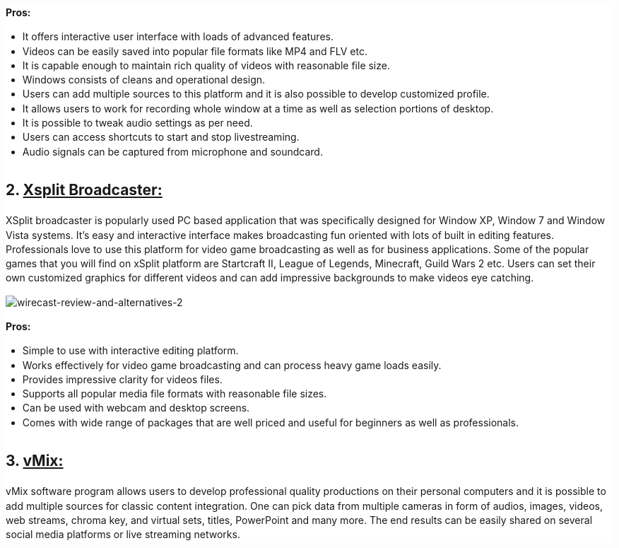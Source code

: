 
**Pros:**

* It offers interactive user interface with loads of advanced features.
* Videos can be easily saved into popular file formats like MP4 and FLV etc.
* It is capable enough to maintain rich quality of videos with reasonable file size.
* Windows consists of cleans and operational design.
* Users can add multiple sources to this platform and it is also possible to develop customized profile.
* It allows users to work for recording whole window at a time as well as selection portions of desktop.
* It is possible to tweak audio settings as per need.
* Users can access shortcuts to start and stop livestreaming.
* Audio signals can be captured from microphone and soundcard.


<iframe width="560" height="315" src="https://www.youtube.com/embed/2En1CHbiYwA?si=jZKzTr9EIT2ShjGK" title="YouTube video player" frameborder="0" allow="accelerometer; autoplay; clipboard-write; encrypted-media; gyroscope; picture-in-picture; web-share" referrerpolicy="strict-origin-when-cross-origin" allowfullscreen></iframe>


## 2. [Xsplit Broadcaster:](https://www.xsplit.com)

 XSplit broadcaster is popularly used PC based application that was specifically designed for Window XP, Window 7 and Window Vista systems. It’s easy and interactive interface makes broadcasting fun oriented with lots of built in editing features. Professionals love to use this platform for video game broadcasting as well as for business applications. Some of the popular games that you will find on xSplit platform are Startcraft II, League of Legends, Minecraft, Guild Wars 2 etc. Users can set their own customized graphics for different videos and can add impressive backgrounds to make videos eye catching.

![wirecast-review-and-alternatives-2](https://images.wondershare.com/filmora/article-images/wirecast-review-and-alternatives-2.jpg)

**Pros:**

* Simple to use with interactive editing platform.
* Works effectively for video game broadcasting and can process heavy game loads easily.
* Provides impressive clarity for videos files.
* Supports all popular media file formats with reasonable file sizes.
* Can be used with webcam and desktop screens.
* Comes with wide range of packages that are well priced and useful for beginners as well as professionals.


<iframe width="560" height="315" src="https://www.youtube.com/embed/LW6wNx3XAj8?si=VaIuFIIx8MM_RhUR" title="YouTube video player" frameborder="0" allow="accelerometer; autoplay; clipboard-write; encrypted-media; gyroscope; picture-in-picture; web-share" referrerpolicy="strict-origin-when-cross-origin" allowfullscreen></iframe>


## 3. [vMix:](http://www.vmix.com/)

 vMix software program allows users to develop professional quality productions on their personal computers and it is possible to add multiple sources for classic content integration. One can pick data from multiple cameras in form of audios, images, videos, web streams, chroma key, and virtual sets, titles, PowerPoint and many more. The end results can be easily shared on several social media platforms or live streaming networks.
